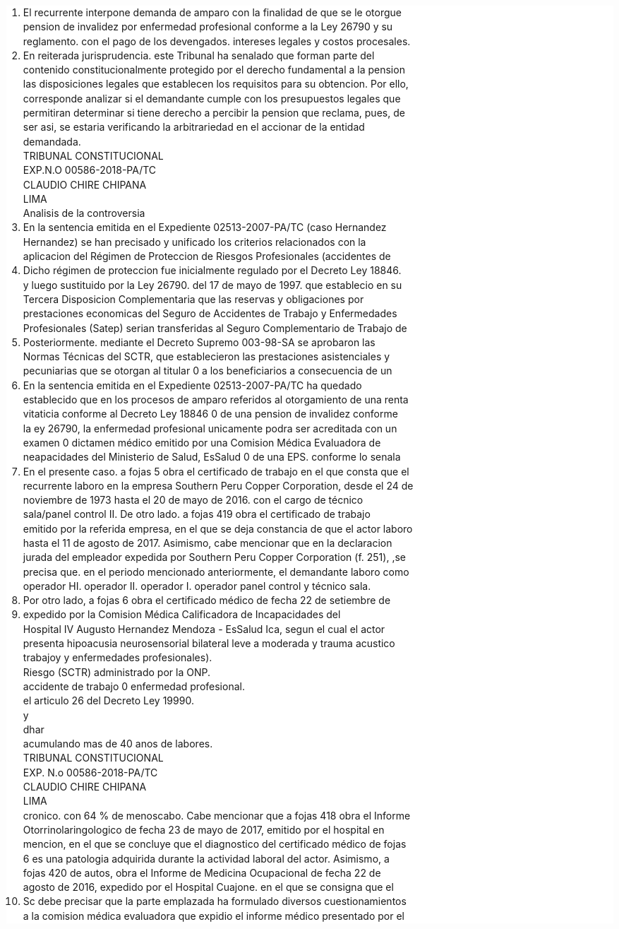 1. El recurrente interpone demanda de amparo con la finalidad de que se le otorgue  
pension de invalidez por enfermedad profesional conforme a la Ley 26790 y su  
reglamento. con el pago de los devengados. intereses legales y costos procesales.  
2. En reiterada jurisprudencia. este Tribunal ha senalado que forman parte del  
contenido constitucionalmente protegido por el derecho fundamental a la pension  
las disposiciones legales que establecen los requisitos para su obtencion. Por ello,  
corresponde analizar si el demandante cumple con los presupuestos legales que  
permitiran determinar si tiene derecho a percibir la pension que reclama, pues, de  
ser asi, se estaria verificando la arbitrariedad en el accionar de la entidad  
demandada.  
TRIBUNAL CONSTITUCIONAL  
EXP.N.O 00586-2018-PA/TC  
CLAUDIO CHIRE CHIPANA  
LIMA  
Analisis de la controversia  
3. En la sentencia emitida en el Expediente 02513-2007-PA/TC (caso Hernandez  
Hernandez) se han precisado y unificado los criterios relacionados con la  
aplicacion del Régimen de Proteccion de Riesgos Profesionales (accidentes de  
4. Dicho régimen de proteccion fue inicialmente regulado por el Decreto Ley 18846.  
y luego sustituido por la Ley 26790. del 17 de mayo de 1997. que establecio en su  
Tercera Disposicion Complementaria que las reservas y obligaciones por  
prestaciones economicas del Seguro de Accidentes de Trabajo y Enfermedades  
Profesionales (Satep) serian transferidas al Seguro Complementario de Trabajo de  
5. Posteriormente. mediante el Decreto Supremo 003-98-SA se aprobaron las  
Normas Técnicas del SCTR, que establecieron las prestaciones asistenciales y  
pecuniarias que se otorgan al titular 0 a los beneficiarios a consecuencia de un  
6. En la sentencia emitida en el Expediente 02513-2007-PA/TC ha quedado  
establecido que en los procesos de amparo referidos al otorgamiento de una renta  
vitaticia conforme al Decreto Ley 18846 0 de una pension de invalidez conforme  
la ey 26790, la enfermedad profesional unicamente podra ser acreditada con un  
examen 0 dictamen médico emitido por una Comision Médica Evaluadora de  
neapacidades del Ministerio de Salud, EsSalud 0 de una EPS. conforme lo senala  
7. En el presente caso. a fojas 5 obra el certificado de trabajo en el que consta que el  
recurrente laboro en la empresa Southern Peru Copper Corporation, desde el 24 de  
noviembre de 1973 hasta el 20 de mayo de 2016. con el cargo de técnico  
sala/panel control II. De otro lado. a fojas 419 obra el certificado de trabajo  
emitido por la referida empresa, en el que se deja constancia de que el actor laboro  
hasta el 11 de agosto de 2017. Asimismo, cabe mencionar que en la declaracion  
jurada del empleador expedida por Southern Peru Copper Corporation (f. 251), ,se  
precisa que. en el periodo mencionado anteriormente, el demandante laboro como  
operador HI. operador II. operador I. operador panel control y técnico sala.  
8. Por otro lado, a fojas 6 obra el certificado médico de fecha 22 de setiembre de  
2016. expedido por la Comision Médica Calificadora de Incapacidades del  
Hospital IV Augusto Hernandez Mendoza - EsSalud Ica, segun el cual el actor  
presenta hipoacusia neurosensorial bilateral leve a moderada y trauma acustico  
trabajoy y enfermedades profesionales).  
Riesgo (SCTR) administrado por la ONP.  
accidente de trabajo 0 enfermedad profesional.  
el articulo 26 del Decreto Ley 19990.  
y  
dhar  
acumulando mas de 40 anos de labores.  
TRIBUNAL CONSTITUCIONAL  
EXP. N.o 00586-2018-PA/TC  
CLAUDIO CHIRE CHIPANA  
LIMA  
cronico. con 64 % de menoscabo. Cabe mencionar que a fojas 418 obra el Informe  
Otorrinolaringologico de fecha 23 de mayo de 2017, emitido por el hospital en  
mencion, en el que se concluye que el diagnostico del certificado médico de fojas  
6 es una patologia adquirida durante la actividad laboral del actor. Asimismo, a  
fojas 420 de autos, obra el Informe de Medicina Ocupacional de fecha 22 de  
agosto de 2016, expedido por el Hospital Cuajone. en el que se consigna que el  
9. Sc debe precisar que la parte emplazada ha formulado diversos cuestionamientos  
a la comision médica evaluadora que expidio el informe médico presentado por el  